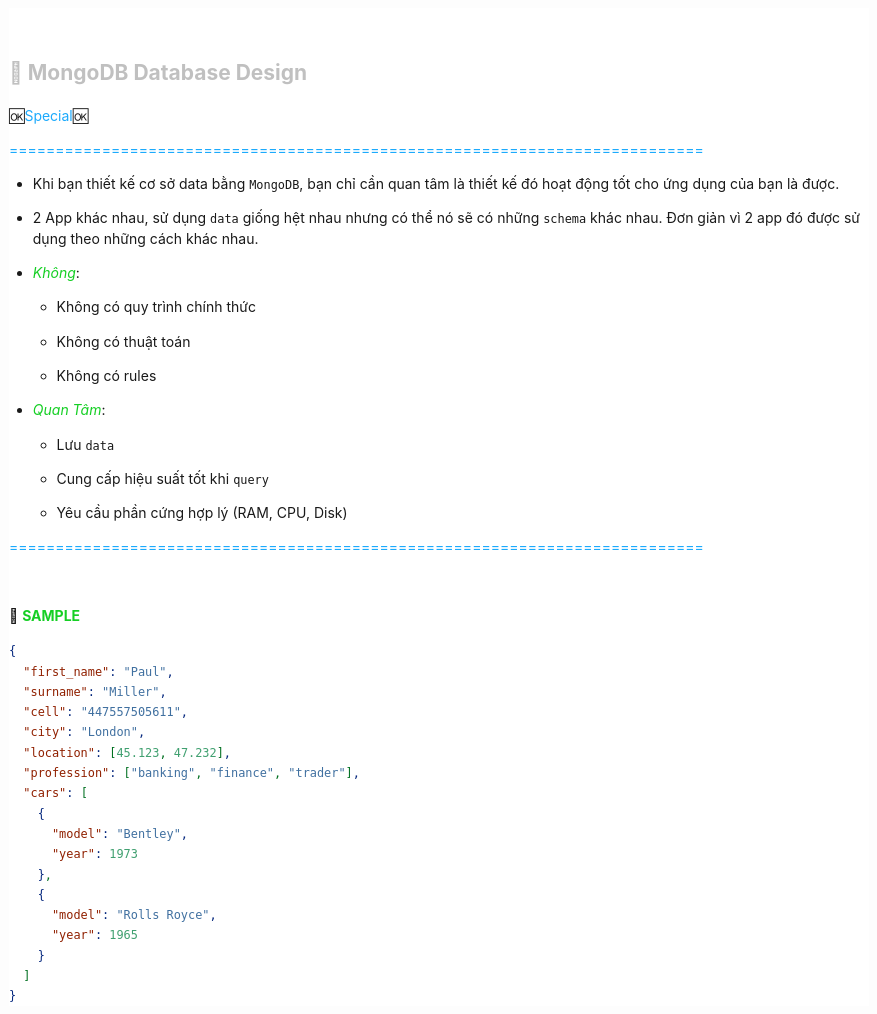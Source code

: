<br>

## <font color="#C0C0C0">🥈 MongoDB Database Design</font>

🆗<font color="#1caafc">Special</font>🆗

<font color="#1caafc"> =========================================================================== </font>

- Khi bạn thiết kế cơ sở data bằng `MongoDB`, bạn chỉ cần quan tâm là thiết kế đó hoạt động tốt cho ứng dụng của bạn là được.

- 2 App khác nhau, sử dụng `data` giống hệt nhau nhưng có thể nó sẽ có những `schema` khác nhau. Đơn giản vì 2 app đó được sử dụng theo những cách khác nhau.

- <font color="#15cf24">_Không_</font>:

  - Không có quy trình chính thức

  - Không có thuật toán

  - Không có rules

- <font color="#15cf24">_Quan Tâm_</font>:

  - Lưu `data`

  - Cung cấp hiệu suất tốt khi `query`

  - Yêu cầu phần cứng hợp lý (RAM, CPU, Disk)

<font color="#1caafc"> =========================================================================== </font>

<br>

🥑 **<font color="#15cf24">SAMPLE</font>**

```json
{
  "first_name": "Paul",
  "surname": "Miller",
  "cell": "447557505611",
  "city": "London",
  "location": [45.123, 47.232],
  "profession": ["banking", "finance", "trader"],
  "cars": [
    {
      "model": "Bentley",
      "year": 1973
    },
    {
      "model": "Rolls Royce",
      "year": 1965
    }
  ]
}
```
